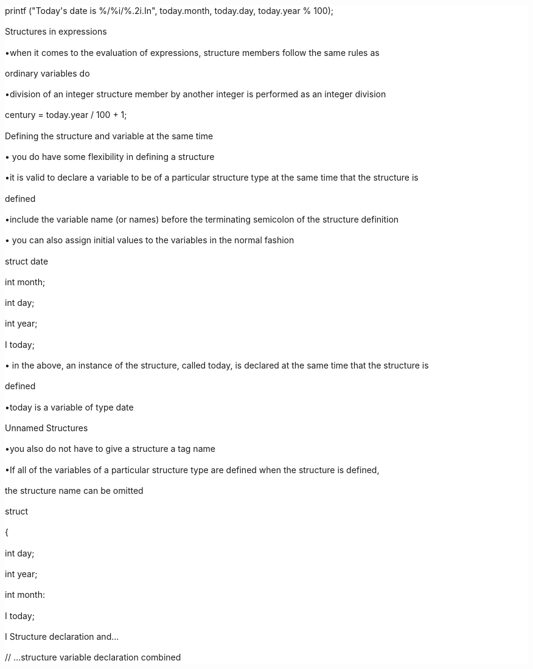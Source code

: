 printf ("Today's date is %/%i/%.2i.In", today.month, today.day, today.year % 100);

Structures in expressions

•when it comes to the evaluation of expressions, structure members follow the same rules as

ordinary variables do

•division of an integer structure member by another integer is performed as an integer division

century = today.year / 100 + 1;

Defining the structure and variable at the same time

• you do have some flexibility in defining a structure

•it is valid to declare a variable to be of a particular structure type at the same time that the structure is

defined

•include the variable name (or names) before the terminating semicolon of the structure definition

• you can also assign initial values to the variables in the normal fashion

struct date

int month;

int day;

int year;

I today;

• in the above, an instance of the structure, called today, is declared at the same time that the structure is

defined

•today is a variable of type date

Unnamed Structures

•you also do not have to give a structure a tag name

•If all of the variables of a particular structure type are defined when the structure is defined,

the structure name can be omitted

struct

{

int day;

int year;

int month:

I today;

I Structure declaration and...

// …structure variable declaration combined
